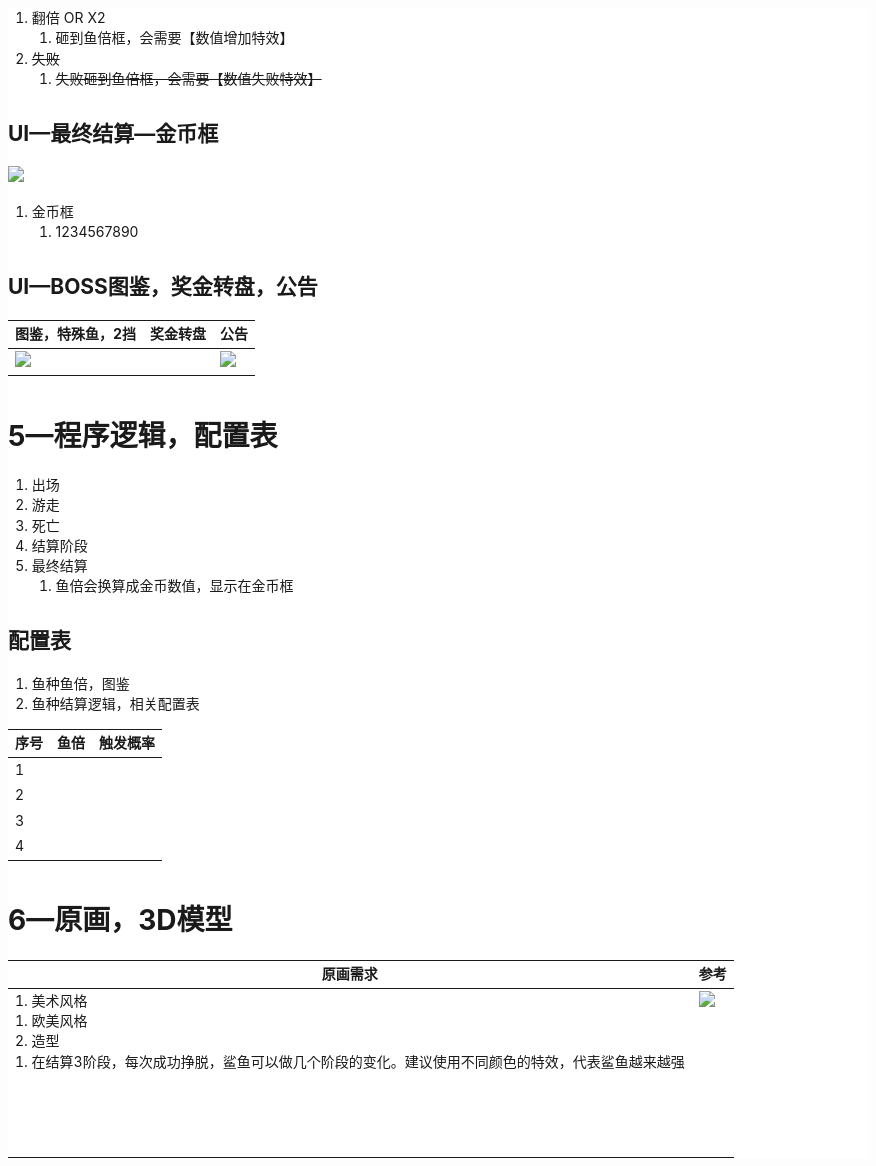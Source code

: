 


1. 翻倍 OR  X2
    1. 砸到鱼倍框，会需要【数值增加特效】
2. ~~失败~~
    1. ~~失败砸到鱼倍框，会需要【数值失败特效】~~



## UI—最终结算—金币框
![](https://cdn.nlark.com/yuque/0/2024/png/49594022/1733732279468-319c7956-a0f0-4df8-9949-b7c1dc65977b.png)

1. 金币框
    1. 1234567890



## UI—BOSS图鉴，奖金转盘，公告
| 图鉴，特殊鱼，2挡 | 奖金转盘 | 公告 |
| --- | --- | --- |
| ![](https://cdn.nlark.com/yuque/0/2024/png/49594022/1729223917216-bf851671-e185-49f6-9d31-2bbba707c83e.png) | | ![](https://cdn.nlark.com/yuque/0/2024/png/49594022/1729223900490-78467384-4f85-428a-bd81-7b6e5d822916.png) |




# 5—程序逻辑，配置表
1. 出场
2. 游走
3. 死亡
4. 结算阶段
5. 最终结算
    1. 鱼倍会换算成金币数值，显示在金币框





## 配置表
1. 鱼种鱼倍，图鉴
2. 鱼种结算逻辑，相关配置表

| 序号 | 鱼倍 | 触发概率 |
| --- | --- | --- |
| 1 |  | |
| 2 |  | |
| 3 |  | |
| 4 |  | |




# 6—原画，3D模型
| 原画需求 | 参考 |
| --- | --- |
| 1. 美术风格<br/>    1. 欧美风格<br/>2. 造型<br/>    1. 在结算3阶段，每次成功挣脱，鲨鱼可以做几个阶段的变化。建议使用不同颜色的特效，代表鲨鱼越来越强<br/><br/><br/><br/><br/> | ![](https://cdn.nlark.com/yuque/0/2024/png/49594022/1729660837676-a2e94aa7-9c06-486c-a451-bacef2537ffb.png) |

